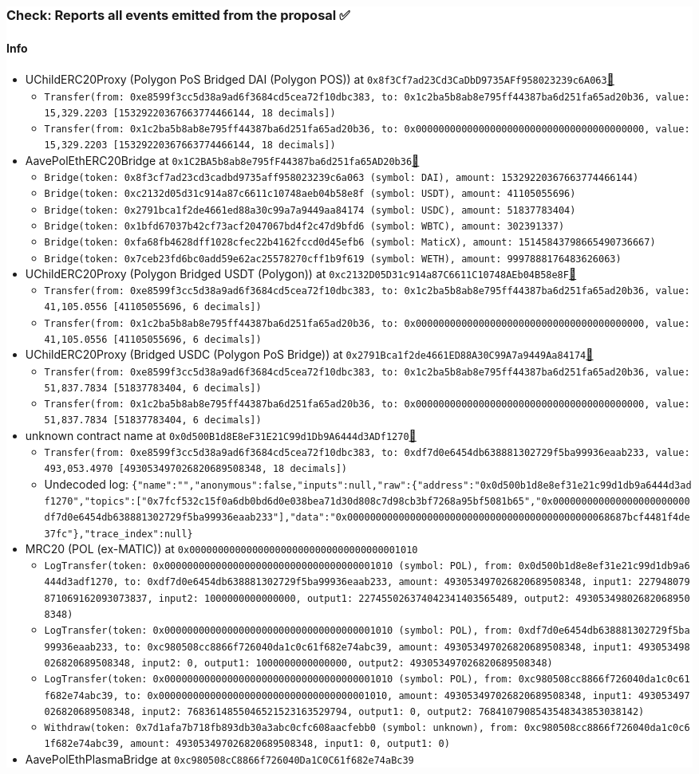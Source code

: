
### Check: Reports all events emitted from the proposal :white_check_mark:

#### Info

- UChildERC20Proxy (Polygon PoS Bridged DAI (Polygon POS)) at `0x8f3Cf7ad23Cd3CaDbD9735AFf958023239c6A063`[:ghost:](https://github.com/bgd-labs/aave-address-book "AaveV2Polygon.ASSETS.DAI.UNDERLYING, AaveV3Polygon.ASSETS.DAI.UNDERLYING")
  - `Transfer(from: 0xe8599f3cc5d38a9ad6f3684cd5cea72f10dbc383, to: 0x1c2ba5b8ab8e795ff44387ba6d251fa65ad20b36, value: 15,329.2203 [15329220367663774466144, 18 decimals])`
  - `Transfer(from: 0x1c2ba5b8ab8e795ff44387ba6d251fa65ad20b36, to: 0x0000000000000000000000000000000000000000, value: 15,329.2203 [15329220367663774466144, 18 decimals])`
- AavePolEthERC20Bridge at `0x1C2BA5b8ab8e795fF44387ba6d251fa65AD20b36`[:ghost:](https://github.com/bgd-labs/aave-address-book "MiscPolygon.AAVE_POL_ETH_BRIDGE")
  - `Bridge(token: 0x8f3cf7ad23cd3cadbd9735aff958023239c6a063 (symbol: DAI), amount: 15329220367663774466144)`
  - `Bridge(token: 0xc2132d05d31c914a87c6611c10748aeb04b58e8f (symbol: USDT), amount: 41105055696)`
  - `Bridge(token: 0x2791bca1f2de4661ed88a30c99a7a9449aa84174 (symbol: USDC), amount: 51837783404)`
  - `Bridge(token: 0x1bfd67037b42cf73acf2047067bd4f2c47d9bfd6 (symbol: WBTC), amount: 302391337)`
  - `Bridge(token: 0xfa68fb4628dff1028cfec22b4162fccd0d45efb6 (symbol: MaticX), amount: 15145843798665490736667)`
  - `Bridge(token: 0x7ceb23fd6bc0add59e62ac25578270cff1b9f619 (symbol: WETH), amount: 9997888176483626063)`
- UChildERC20Proxy (Polygon Bridged USDT (Polygon)) at `0xc2132D05D31c914a87C6611C10748AEb04B58e8F`[:ghost:](https://github.com/bgd-labs/aave-address-book "AaveV2Polygon.ASSETS.USDT.UNDERLYING, AaveV3Polygon.ASSETS.USDT.UNDERLYING")
  - `Transfer(from: 0xe8599f3cc5d38a9ad6f3684cd5cea72f10dbc383, to: 0x1c2ba5b8ab8e795ff44387ba6d251fa65ad20b36, value: 41,105.0556 [41105055696, 6 decimals])`
  - `Transfer(from: 0x1c2ba5b8ab8e795ff44387ba6d251fa65ad20b36, to: 0x0000000000000000000000000000000000000000, value: 41,105.0556 [41105055696, 6 decimals])`
- UChildERC20Proxy (Bridged USDC (Polygon PoS Bridge)) at `0x2791Bca1f2de4661ED88A30C99A7a9449Aa84174`[:ghost:](https://github.com/bgd-labs/aave-address-book "AaveV2Polygon.ASSETS.USDC.UNDERLYING, AaveV3Polygon.ASSETS.USDC.UNDERLYING")
  - `Transfer(from: 0xe8599f3cc5d38a9ad6f3684cd5cea72f10dbc383, to: 0x1c2ba5b8ab8e795ff44387ba6d251fa65ad20b36, value: 51,837.7834 [51837783404, 6 decimals])`
  - `Transfer(from: 0x1c2ba5b8ab8e795ff44387ba6d251fa65ad20b36, to: 0x0000000000000000000000000000000000000000, value: 51,837.7834 [51837783404, 6 decimals])`
- unknown contract name at `0x0d500B1d8E8eF31E21C99d1Db9A6444d3ADf1270`[:ghost:](https://github.com/bgd-labs/aave-address-book "AaveV2Polygon.ASSETS.WPOL.UNDERLYING, AaveV3Polygon.ASSETS.WPOL.UNDERLYING")
  - `Transfer(from: 0xe8599f3cc5d38a9ad6f3684cd5cea72f10dbc383, to: 0xdf7d0e6454db638881302729f5ba99936eaab233, value: 493,053.4970 [493053497026820689508348, 18 decimals])`
  - Undecoded log: `{"name":"","anonymous":false,"inputs":null,"raw":{"address":"0x0d500b1d8e8ef31e21c99d1db9a6444d3adf1270","topics":["0x7fcf532c15f0a6db0bd6d0e038bea71d30d808c7d98cb3bf7268a95bf5081b65","0x000000000000000000000000df7d0e6454db638881302729f5ba99936eaab233"],"data":"0x0000000000000000000000000000000000000000000068687bcf4481f4de37fc"},"trace_index":null}`
- MRC20 (POL (ex-MATIC)) at `0x0000000000000000000000000000000000001010`
  - `LogTransfer(token: 0x0000000000000000000000000000000000001010 (symbol: POL), from: 0x0d500b1d8e8ef31e21c99d1db9a6444d3adf1270, to: 0xdf7d0e6454db638881302729f5ba99936eaab233, amount: 493053497026820689508348, input1: 227948079871069162093073837, input2: 1000000000000000, output1: 227455026374042341403565489, output2: 493053498026820689508348)`
  - `LogTransfer(token: 0x0000000000000000000000000000000000001010 (symbol: POL), from: 0xdf7d0e6454db638881302729f5ba99936eaab233, to: 0xc980508cc8866f726040da1c0c61f682e74abc39, amount: 493053497026820689508348, input1: 493053498026820689508348, input2: 0, output1: 1000000000000000, output2: 493053497026820689508348)`
  - `LogTransfer(token: 0x0000000000000000000000000000000000001010 (symbol: POL), from: 0xc980508cc8866f726040da1c0c61f682e74abc39, to: 0x0000000000000000000000000000000000001010, amount: 493053497026820689508348, input1: 493053497026820689508348, input2: 7683614855046521523163529794, output1: 0, output2: 7684107908543548343853038142)`
  - `Withdraw(token: 0x7d1afa7b718fb893db30a3abc0cfc608aacfebb0 (symbol: unknown), from: 0xc980508cc8866f726040da1c0c61f682e74abc39, amount: 493053497026820689508348, input1: 0, output1: 0)`
- AavePolEthPlasmaBridge at `0xc980508cC8866f726040Da1C0C61f682e74aBc39`